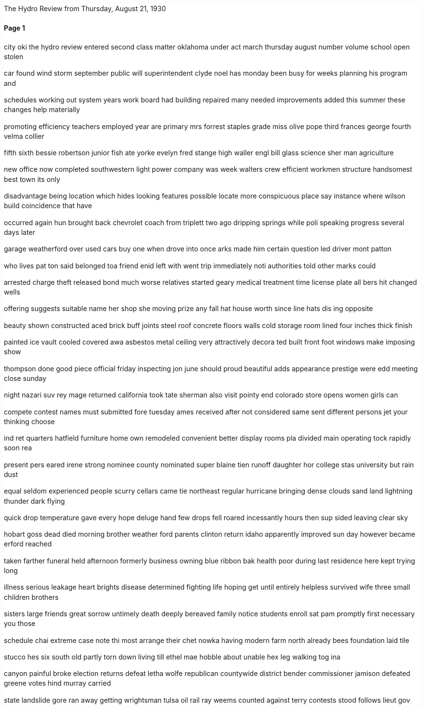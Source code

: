 

The Hydro Review from Thursday, August 21, 1930



<h4>Page 1</h4>
<p>city oki the hydro review entered second class matter oklahoma under act march thursday august number volume school open stolen</p>
<p>car found wind storm september public will superintendent clyde noel has monday been busy for weeks planning his program and</p>
<p>schedules working out system years work board had building repaired many needed improvements added this summer these changes help materially</p>
<p>promoting efficiency teachers employed year are primary mrs forrest staples grade miss olive pope third frances george fourth velma collier</p>
<p>fifth sixth bessie robertson junior fish ate yorke evelyn fred stange high waller engl bill glass science sher man agriculture</p>
<p>new office now completed southwestern light power company was week walters crew efficient workmen structure handsomest best town its only</p>
<p>disadvantage being location which hides looking features possible locate more conspicuous place say instance where wilson build coincidence that have</p>
<p>occurred again hun brought back chevrolet coach from triplett two ago dripping springs while poli speaking progress several days later</p>
<p>garage weatherford over used cars buy one when drove into once arks made him certain question led driver mont patton</p>
<p>who lives pat ton said belonged toa friend enid left with went trip immediately noti authorities told other marks could</p>
<p>arrested charge theft released bond much worse relatives started geary medical treatment time license plate all bers hit changed wells</p>
<p>offering suggests suitable name her shop she moving prize any fall hat house worth since line hats dis ing opposite</p>
<p>beauty shown constructed aced brick buff joints steel roof concrete floors walls cold storage room lined four inches thick finish</p>
<p>painted ice vault cooled covered awa asbestos metal ceiling very attractively decora ted built front foot windows make imposing show</p>
<p>thompson done good piece official friday inspecting jon june should proud beautiful adds appearance prestige were edd meeting close sunday</p>
<p>night nazari suv rey mage returned california took tate sherman also visit pointy end colorado store opens women girls can</p>
<p>compete contest names must submitted fore tuesday ames received after not considered same sent different persons jet your thinking choose</p>
<p>ind ret quarters hatfield furniture home own remodeled convenient better display rooms pla divided main operating tock rapidly soon rea</p>
<p>present pers eared irene strong nominee county nominated super blaine tien runoff daughter hor college stas university but rain dust</p>
<p>equal seldom experienced people scurry cellars came tie northeast regular hurricane bringing dense clouds sand land lightning thunder dark flying</p>
<p>quick drop temperature gave every hope deluge hand few drops fell roared incessantly hours then sup sided leaving clear sky</p>
<p>hobart goss dead died morning brother weather ford parents clinton return idaho apparently improved sun day however became erford reached</p>
<p>taken farther funeral held afternoon formerly business owning blue ribbon bak health poor during last residence here kept trying long</p>
<p>illness serious leakage heart brights disease determined fighting life hoping get until entirely helpless survived wife three small children brothers</p>
<p>sisters large friends great sorrow untimely death deeply bereaved family notice students enroll sat pam promptly first necessary you those</p>
<p>schedule chai extreme case note thi most arrange their chet nowka having modern farm north already bees foundation laid tile</p>
<p>stucco hes six south old partly torn down living till ethel mae hobble about unable hex leg walking tog ina</p>
<p>canyon painful broke election returns defeat letha wolfe republican countywide district bender commissioner jamison defeated greene votes hind murray carried</p>
<p>state landslide gore ran away getting wrightsman tulsa oil rail ray weems counted against terry contests stood follows lieut gov</p>